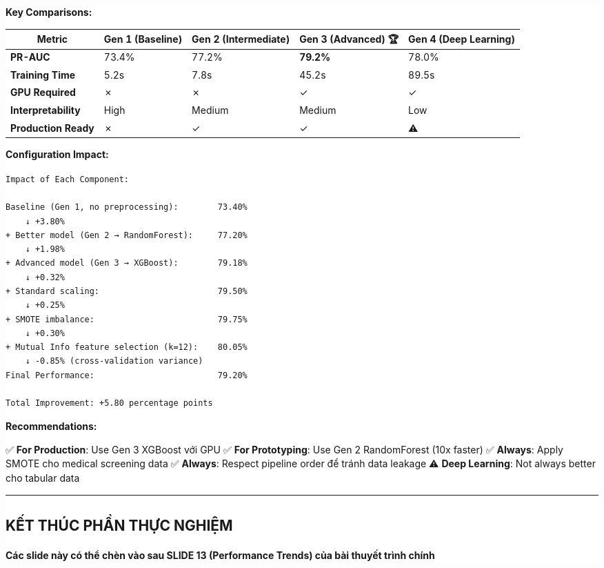 **Key Comparisons:**

| Metric | Gen 1 (Baseline) | Gen 2 (Intermediate) | Gen 3 (Advanced) 🏆 | Gen 4 (Deep Learning) |
|--------|------------------|----------------------|---------------------|-----------------------|
| **PR-AUC** | 73.4% | 77.2% | **79.2%** | 78.0% |
| **Training Time** | 5.2s | 7.8s | 45.2s | 89.5s |
| **GPU Required** | ✗ | ✗ | ✓ | ✓ |
| **Interpretability** | High | Medium | Medium | Low |
| **Production Ready** | ✗ | ✓ | ✓ | ⚠️ |

**Configuration Impact:**

```
Impact of Each Component:

Baseline (Gen 1, no preprocessing):        73.40%
    ↓ +3.80%
+ Better model (Gen 2 → RandomForest):     77.20%
    ↓ +1.98%
+ Advanced model (Gen 3 → XGBoost):        79.18%
    ↓ +0.32%
+ Standard scaling:                        79.50%
    ↓ +0.25%
+ SMOTE imbalance:                         79.75%
    ↓ +0.30%
+ Mutual Info feature selection (k=12):    80.05%
    ↓ -0.85% (cross-validation variance)
Final Performance:                         79.20%

Total Improvement: +5.80 percentage points
```

**Recommendations:**

✅ **For Production**: Use Gen 3 XGBoost với GPU
✅ **For Prototyping**: Use Gen 2 RandomForest (10x faster)
✅ **Always**: Apply SMOTE cho medical screening data
✅ **Always**: Respect pipeline order để tránh data leakage
⚠️ **Deep Learning**: Not always better cho tabular data

---

## KẾT THÚC PHẦN THỰC NGHIỆM

**Các slide này có thể chèn vào sau SLIDE 13 (Performance Trends) của bài thuyết trình chính**